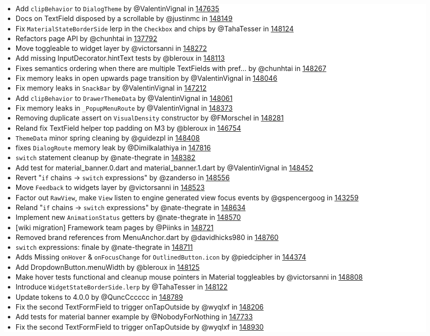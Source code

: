 * Add `clipBehavior` to `DialogTheme` by @ValentinVignal in [147635](https://github.com/flutter/flutter/pull/147635)
* Docs on TextField disposed by a scrollable by @justinmc in [148149](https://github.com/flutter/flutter/pull/148149)
* Fix `MaterialStateBorderSide` lerp in the `Checkbox` and chips by @TahaTesser in [148124](https://github.com/flutter/flutter/pull/148124)
* Refactors page API by @chunhtai in [137792](https://github.com/flutter/flutter/pull/137792)
* Move toggleable to widget layer by @victorsanni in [148272](https://github.com/flutter/flutter/pull/148272)
* Add missing InputDecorator.hintText tests by @bleroux in [148113](https://github.com/flutter/flutter/pull/148113)
* Fixes semantics ordering when there are multiple TextFields with pref… by @chunhtai in [148267](https://github.com/flutter/flutter/pull/148267)
* Fix memory leaks in open upwards page transition by @ValentinVignal in [148046](https://github.com/flutter/flutter/pull/148046)
* Fix memory leaks in `SnackBar` by @ValentinVignal in [147212](https://github.com/flutter/flutter/pull/147212)
* Add `clipBehavior` to `DrawerThemeData` by @ValentinVignal in [148061](https://github.com/flutter/flutter/pull/148061)
* Fix memory leaks in `_PopupMenuRoute` by @ValentinVignal in [148373](https://github.com/flutter/flutter/pull/148373)
* Removing duplicate assert on `VisualDensity` constructor by @FMorschel in [148281](https://github.com/flutter/flutter/pull/148281)
* Reland fix TextField helper top padding on M3 by @bleroux in [146754](https://github.com/flutter/flutter/pull/146754)
* `ThemeData` minor spring cleaning by @guidezpl in [148408](https://github.com/flutter/flutter/pull/148408)
* fixes `DialogRoute` memory leak by @Dimilkalathiya in [147816](https://github.com/flutter/flutter/pull/147816)
* `switch` statement cleanup by @nate-thegrate in [148382](https://github.com/flutter/flutter/pull/148382)
* Add test for material_banner.0.dart and material_banner.1.dart by @ValentinVignal in [148452](https://github.com/flutter/flutter/pull/148452)
* Revert "`if` chains → `switch` expressions" by @zanderso in [148556](https://github.com/flutter/flutter/pull/148556)
* Move `Feedback` to widgets layer by @victorsanni in [148523](https://github.com/flutter/flutter/pull/148523)
* Factor out `RawView`, make `View` listen to engine generated view focus events by @gspencergoog in [143259](https://github.com/flutter/flutter/pull/143259)
* Reland "`if` chains → `switch` expressions" by @nate-thegrate in [148634](https://github.com/flutter/flutter/pull/148634)
* Implement new `AnimationStatus` getters by @nate-thegrate in [148570](https://github.com/flutter/flutter/pull/148570)
* [wiki migration] Framework team pages by @Piinks in [148721](https://github.com/flutter/flutter/pull/148721)
* Removed brand references from MenuAnchor.dart by @davidhicks980 in [148760](https://github.com/flutter/flutter/pull/148760)
* `switch` expressions: finale by @nate-thegrate in [148711](https://github.com/flutter/flutter/pull/148711)
* Adds Missing `onHover` & `onFocusChange` for `OutlinedButton.icon` by @piedcipher in [144374](https://github.com/flutter/flutter/pull/144374)
* Add DropdownButton.menuWidth by @bleroux in [148125](https://github.com/flutter/flutter/pull/148125)
* Make hover tests functional and cleanup mouse pointers in Material toggleables by @victorsanni in [148808](https://github.com/flutter/flutter/pull/148808)
* Introduce `WidgetStateBorderSide.lerp` by @TahaTesser in [148122](https://github.com/flutter/flutter/pull/148122)
* Update tokens to 4.0.0 by @QuncCccccc in [148789](https://github.com/flutter/flutter/pull/148789)
* Fix the second TextFormField to trigger onTapOutside by @wyqlxf in [148206](https://github.com/flutter/flutter/pull/148206)
* Add tests for material banner example by @NobodyForNothing in [147733](https://github.com/flutter/flutter/pull/147733)
* Fix the second TextFormField to trigger onTapOutside by @wyqlxf in [148930](https://github.com/flutter/flutter/pull/148930)

[CHANGELOG]: {{site.repo.flutter}}/blob/master/CHANGELOG.md